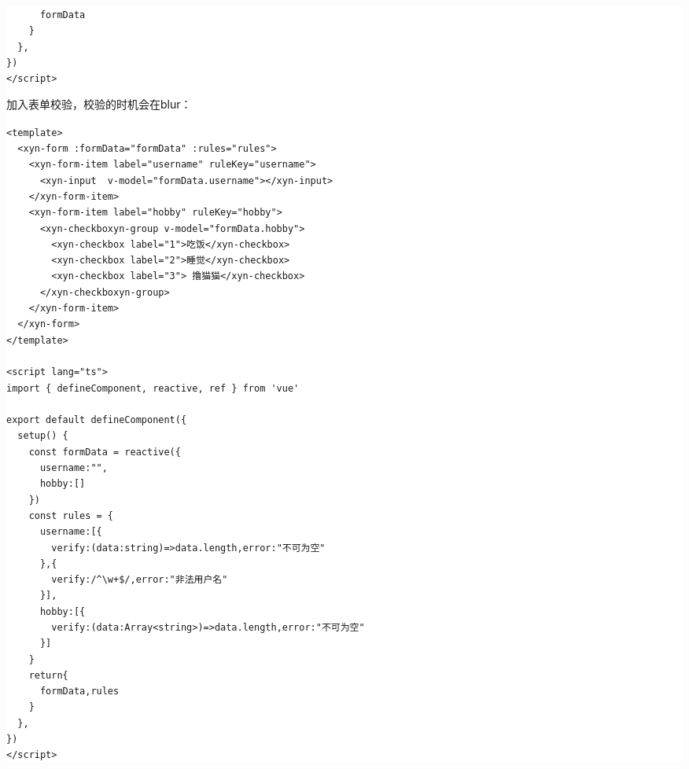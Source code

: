 ```vue
      formData
    }
  },
})
</script>

```

加入表单校验，校验的时机会在blur：
```vue
<template>
  <xyn-form :formData="formData" :rules="rules">
    <xyn-form-item label="username" ruleKey="username">
      <xyn-input  v-model="formData.username"></xyn-input>
    </xyn-form-item>
    <xyn-form-item label="hobby" ruleKey="hobby">
      <xyn-checkboxyn-group v-model="formData.hobby">
        <xyn-checkbox label="1">吃饭</xyn-checkbox>
        <xyn-checkbox label="2">睡觉</xyn-checkbox>
        <xyn-checkbox label="3"> 撸猫猫</xyn-checkbox>
      </xyn-checkboxyn-group>
    </xyn-form-item>
  </xyn-form>
</template>

<script lang="ts">
import { defineComponent, reactive, ref } from 'vue' 

export default defineComponent({
  setup() {
    const formData = reactive({
      username:"",
      hobby:[]
    })
    const rules = {
      username:[{
        verify:(data:string)=>data.length,error:"不可为空" 
      },{
        verify:/^\w+$/,error:"非法用户名" 
      }],
      hobby:[{
        verify:(data:Array<string>)=>data.length,error:"不可为空"
      }]
    }
    return{
      formData,rules
    }
  },
})
</script>

```
